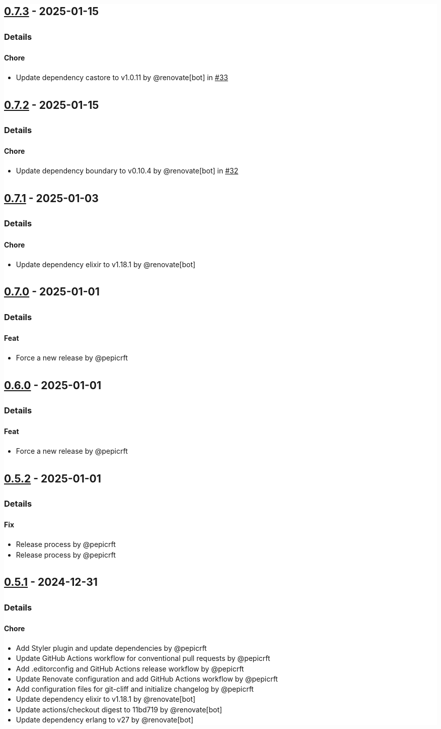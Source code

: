## [0.7.3] - 2025-01-15
### Details
#### Chore
- Update dependency castore to v1.0.11 by @renovate[bot] in [#33](https://github.com/tuist/lightning_css/pull/33)

## [0.7.2] - 2025-01-15
### Details
#### Chore
- Update dependency boundary to v0.10.4 by @renovate[bot] in [#32](https://github.com/tuist/lightning_css/pull/32)

## [0.7.1] - 2025-01-03
### Details
#### Chore
- Update dependency elixir to v1.18.1 by @renovate[bot]

## [0.7.0] - 2025-01-01
### Details
#### Feat
- Force a new release by @pepicrft

## [0.6.0] - 2025-01-01
### Details
#### Feat
- Force a new release by @pepicrft

## [0.5.2] - 2025-01-01
### Details
#### Fix
- Release process by @pepicrft
- Release process by @pepicrft

## [0.5.1] - 2024-12-31
### Details
#### Chore
- Add Styler plugin and update dependencies by @pepicrft
- Update GitHub Actions workflow for conventional pull requests by @pepicrft
- Add .editorconfig and GitHub Actions release workflow by @pepicrft
- Update Renovate configuration and add GitHub Actions workflow by @pepicrft
- Add configuration files for git-cliff and initialize changelog by @pepicrft
- Update dependency elixir to v1.18.1 by @renovate[bot]
- Update actions/checkout digest to 11bd719 by @renovate[bot]
- Update dependency erlang to v27 by @renovate[bot]


[0.7.37]: https://github.com/tuist/lightning_css/compare/0.7.36..0.7.37
[0.7.36]: https://github.com/tuist/lightning_css/compare/0.7.35..0.7.36
[0.7.35]: https://github.com/tuist/lightning_css/compare/0.7.34..0.7.35
[0.7.34]: https://github.com/tuist/lightning_css/compare/0.7.33..0.7.34
[0.7.33]: https://github.com/tuist/lightning_css/compare/0.7.32..0.7.33
[0.7.32]: https://github.com/tuist/lightning_css/compare/0.7.31..0.7.32
[0.7.31]: https://github.com/tuist/lightning_css/compare/0.7.30..0.7.31
[0.7.30]: https://github.com/tuist/lightning_css/compare/0.7.29..0.7.30
[0.7.29]: https://github.com/tuist/lightning_css/compare/0.7.28..0.7.29
[0.7.28]: https://github.com/tuist/lightning_css/compare/0.7.27..0.7.28
[0.7.27]: https://github.com/tuist/lightning_css/compare/0.7.26..0.7.27
[0.7.26]: https://github.com/tuist/lightning_css/compare/0.7.25..0.7.26
[0.7.25]: https://github.com/tuist/lightning_css/compare/0.7.24..0.7.25
[0.7.24]: https://github.com/tuist/lightning_css/compare/0.7.23..0.7.24
[0.7.23]: https://github.com/tuist/lightning_css/compare/0.7.22..0.7.23
[0.7.22]: https://github.com/tuist/lightning_css/compare/0.7.21..0.7.22
[0.7.21]: https://github.com/tuist/lightning_css/compare/0.7.20..0.7.21
[0.7.20]: https://github.com/tuist/lightning_css/compare/0.7.19..0.7.20
[0.7.19]: https://github.com/tuist/lightning_css/compare/0.7.18..0.7.19
[0.7.18]: https://github.com/tuist/lightning_css/compare/0.7.17..0.7.18
[0.7.17]: https://github.com/tuist/lightning_css/compare/0.7.16..0.7.17
[0.7.16]: https://github.com/tuist/lightning_css/compare/0.7.15..0.7.16
[0.7.15]: https://github.com/tuist/lightning_css/compare/0.7.14..0.7.15
[0.7.14]: https://github.com/tuist/lightning_css/compare/0.7.13..0.7.14
[0.7.13]: https://github.com/tuist/lightning_css/compare/0.7.12..0.7.13
[0.7.12]: https://github.com/tuist/lightning_css/compare/0.7.11..0.7.12
[0.7.11]: https://github.com/tuist/lightning_css/compare/0.7.10..0.7.11
[0.7.10]: https://github.com/tuist/lightning_css/compare/0.7.9..0.7.10
[0.7.9]: https://github.com/tuist/lightning_css/compare/0.7.8..0.7.9
[0.7.8]: https://github.com/tuist/lightning_css/compare/0.7.7..0.7.8
[0.7.7]: https://github.com/tuist/lightning_css/compare/0.7.6..0.7.7
[0.7.6]: https://github.com/tuist/lightning_css/compare/0.7.5..0.7.6
[0.7.5]: https://github.com/tuist/lightning_css/compare/0.7.4..0.7.5
[0.7.4]: https://github.com/tuist/lightning_css/compare/0.7.3..0.7.4
[0.7.3]: https://github.com/tuist/lightning_css/compare/0.7.2..0.7.3
[0.7.2]: https://github.com/tuist/lightning_css/compare/0.7.1..0.7.2
[0.7.1]: https://github.com/tuist/lightning_css/compare/0.7.0..0.7.1
[0.7.0]: https://github.com/tuist/lightning_css/compare/0.6.0..0.7.0
[0.6.0]: https://github.com/tuist/lightning_css/compare/0.5.2..0.6.0
[0.5.2]: https://github.com/tuist/lightning_css/compare/0.5.1..0.5.2
[0.5.1]: https://github.com/tuist/lightning_css/compare/0.5.0..0.5.1
[0.5.0]: https://github.com/tuist/lightning_css/compare/0.4.0..0.5.0